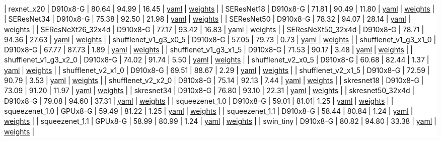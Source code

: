 | rexnet_x20 | D910x8-G | 80.64 | 94.99  | 16.45      | [yaml](https://github.com/mindspore-lab/mindcv/blob/main/configs/rexnet/rexnet_x20_ascend.yaml) | [weights](https://download.mindspore.cn/toolkits/mindcv/rexnet/rexnet_20-c5810914.ckpt)   |
| SEResNet18        | D910x8-G | 71.81     | 90.49     | 11.80      | [yaml](https://github.com/mindspore-lab/mindcv/blob/main/configs/senet/seresnet18_ascend.yaml)        | [weights](https://download.mindspore.cn/toolkits/mindcv/senet/seresnet18-7880643b.ckpt)        |
| SEResNet34        | D910x8-G | 75.38     | 92.50     | 21.98      | [yaml](https://github.com/mindspore-lab/mindcv/blob/main/configs/senet/seresnet34_ascend.yaml)        | [weights](https://download.mindspore.cn/toolkits/mindcv/senet/seresnet34-8179d3c9.ckpt)        |
| SEResNet50        | D910x8-G | 78.32     | 94.07     | 28.14      | [yaml](https://github.com/mindspore-lab/mindcv/blob/main/configs/senet/seresnet50_ascend.yaml)        | [weights](https://download.mindspore.cn/toolkits/mindcv/senet/seresnet50-ff9cd214.ckpt)        |
| SEResNeXt26_32x4d | D910x8-G | 77.17     | 93.42     | 16.83      | [yaml](https://github.com/mindspore-lab/mindcv/blob/main/configs/senet/seresnext26_32x4d_ascend.yaml) | [weights](https://download.mindspore.cn/toolkits/mindcv/senet/seresnext26_32x4d-5361f5b6.ckpt) |
| SEResNeXt50_32x4d | D910x8-G | 78.71     | 94.36     | 27.63      | [yaml](https://github.com/mindspore-lab/mindcv/blob/main/configs/senet/seresnext50_32x4d_ascend.yaml) | [weights](https://download.mindspore.cn/toolkits/mindcv/senet/seresnext50_32x4d-fdc35aca.ckpt) |
| shufflenet_v1_g3_x0_5 | D910x8-G | 57.05     | 79.73     | 0.73       | [yaml](https://github.com/mindspore-lab/mindcv/blob/main/configs/shufflenet_v1/shufflenet_v1_0.5_ascend.yaml) | [weights](https://download.mindspore.cn/toolkits/mindcv/shufflenet/shufflenetv1/shufflenet_v1_g3_05-42cfe109.ckpt) |
| shufflenet_v1_g3_x1_0 | D910x8-G | 67.77     | 87.73     | 1.89       | [yaml](https://github.com/mindspore-lab/mindcv/blob/main/configs/shufflenet_v1/shufflenet_v1_1.0_ascend.yaml) | [weights](https://download.mindspore.cn/toolkits/mindcv/shufflenet/shufflenetv1/shufflenet_v1_g3_10-245f0ccf.ckpt) |
| shufflenet_v1_g3_x1_5 | D910x8-G | 71.53     | 90.17     | 3.48       | [yaml](https://github.com/mindspore-lab/mindcv/blob/main/configs/shufflenet_v1/shufflenet_v1_1.5_ascend.yaml) | [weights](https://download.mindspore.cn/toolkits/mindcv/shufflenet/shufflenetv1/shufflenet_v1_g3_15-40caaa99.ckpt) |
| shufflenet_v1_g3_x2_0 | D910x8-G | 74.02     | 91.74     | 5.50       | [yaml](https://github.com/mindspore-lab/mindcv/blob/main/configs/shufflenet_v1/shufflenet_v1_2.0_ascend.yaml) | [weights](https://download.mindspore.cn/toolkits/mindcv/shufflenet/shufflenetv1/shufflenet_v1_g3_20-df3f5199.ckpt) |
| shufflenet_v2_x0_5 | D910x8-G |  60.68     | 82.44     | 1.37    | [yaml](https://github.com/mindspore-lab/mindcv/blob/main/configs/shufflenet_v2/shufflenet_v2_0.5_ascend.yaml) | [weights](https://download.mindspore.cn/toolkits/mindcv/shufflenet/shufflenetv2/shufflenet_v2_05-a53c62b9.ckpt)  |
| shufflenet_v2_x1_0 | D910x8-G | 69.51     | 88.67     | 2.29     | [yaml](https://github.com/mindspore-lab/mindcv/blob/main/configs/shufflenet_v2/shufflenet_v2_1.0_ascend.yaml) | [weights](https://download.mindspore.cn/toolkits/mindcv/shufflenet/shufflenetv2/shufflenet_v2_10-e6b8c4fe.ckpt)  |
| shufflenet_v2_x1_5 | D910x8-G | 72.59     | 90.79     | 3.53    | [yaml](https://github.com/mindspore-lab/mindcv/blob/main/configs/shufflenet_v2/shufflenet_v2_1.5_ascend.yaml) | [weights](https://download.mindspore.cn/toolkits/mindcv/shufflenet/shufflenetv2/shufflenet_v2_15-e717dd88.ckpt)  |
| shufflenet_v2_x2_0 | D910x8-G |  75.14     | 92.13     | 7.44    | [yaml](https://github.com/mindspore-lab/mindcv/blob/main/configs/shufflenet_v2/shufflenet_v2_2.0_ascend.yaml) | [weights](https://download.mindspore.cn/toolkits/mindcv/shufflenet/shufflenetv2/shufflenet_v2_20-ada6a359.ckpt)  |
| skresnet18 | D910x8-G | 73.09 | 91.20 | 11.97 | [yaml](https://github.com/mindspore-lab/mindcv/blob/main/configs/sknet/skresnet18_ascend.yaml) | [weights](https://download.mindspore.cn/toolkits/mindcv/sknet/sknet18-868228e5.ckpt) |
| skresnet34 | D910x8-G | 76.80 | 93.10 | 22.31 | [yaml](https://github.com/mindspore-lab/mindcv/blob/main/configs/sknet/skresnet34_ascend.yaml) | [weights](https://download.mindspore.cn/toolkits/mindcv/sknet/skresnet34-d668b629.ckpt) |
| skresnet50_32x4d | D910x8-G | 79.08 | 94.60 | 37.31 | [yaml](https://github.com/mindspore-lab/mindcv/blob/main/configs/sknet/skresnext50_32x4d_ascend.yaml) | [weights](https://download.mindspore.cn/toolkits/mindcv/sknet/skresnext50_32x4d-395413a2.ckpt) |
| squeezenet_1.0 | D910x8-G | 59.01 | 81.01| 1.25 | [yaml](https://github.com/mindspore-lab/mindcv/blob/main/configs/squeezenet/squeezenet_1.0_ascend.yaml) | [weights](https://download.mindspore.cn/toolkits/mindcv/squeezenet/squeezenet1_0-e2d78c4a.ckpt) |
| squeezenet_1.0 | GPUx8-G | 59.49 | 81.22 | 1.25 | [yaml](https://github.com/mindspore-lab/mindcv/blob/main/configs/squeezenet/squeezenet_1.0_gpu.yaml) | [weights](https://download.mindspore.cn/toolkits/mindcv/squeezenet/squeezenet_1.0_224.ckpt) |
| squeezenet_1.1 | D910x8-G | 58.44 | 80.84 | 1.24 | [yaml](https://github.com/mindspore-lab/mindcv/blob/main/configs/squeezenet/squeezenet_1.1_ascend.yaml) | [weights](https://download.mindspore.cn/toolkits/mindcv/squeezenet/squeezenet1_1-da256d3a.ckpt) |
| squeezenet_1.1 | GPUx8-G | 58.99 | 80.99 | 1.24 | [yaml](https://github.com/mindspore-lab/mindcv/blob/main/configs/squeezenet/squeezenet_1.1_gpu.yaml) | [weights](https://download.mindspore.cn/toolkits/mindcv/squeezenet/squeezenet_1.1_224.ckpt) |
| swin_tiny | D910x8-G | 80.82     | 94.80     | 33.38      | [yaml](https://github.com/mindspore-lab/mindcv/blob/main/configs/swintransformer/swin_tiny_ascend.yaml) | [weights](https://download.mindspore.cn/toolkits/mindcv/swin/swin_tiny-0ff2f96d.ckpt) |